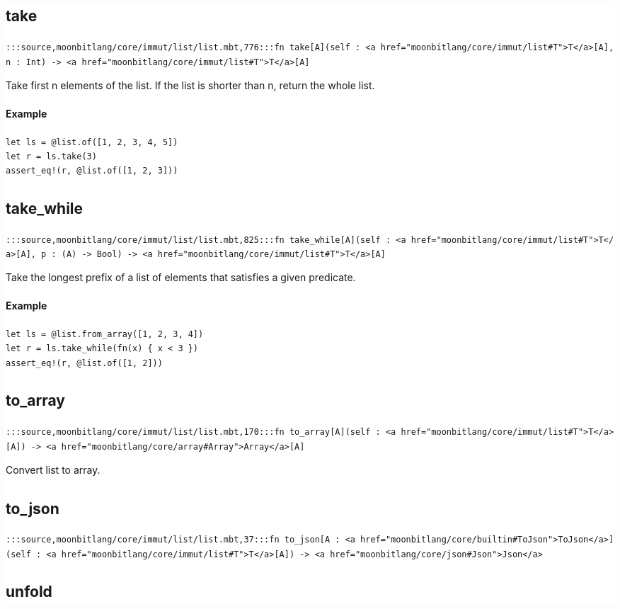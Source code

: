 ## take

```moonbit
:::source,moonbitlang/core/immut/list/list.mbt,776:::fn take[A](self : <a href="moonbitlang/core/immut/list#T">T</a>[A], n : Int) -> <a href="moonbitlang/core/immut/list#T">T</a>[A]
```

 Take first n elements of the list.
If the list is shorter than n, return the whole list.

 #### Example

 ```
 let ls = @list.of([1, 2, 3, 4, 5])
 let r = ls.take(3)
 assert_eq!(r, @list.of([1, 2, 3]))
 ```

## take\_while

```moonbit
:::source,moonbitlang/core/immut/list/list.mbt,825:::fn take_while[A](self : <a href="moonbitlang/core/immut/list#T">T</a>[A], p : (A) -> Bool) -> <a href="moonbitlang/core/immut/list#T">T</a>[A]
```

 Take the longest prefix of a list of elements that satisfies a given predicate.

 #### Example

 ```
 let ls = @list.from_array([1, 2, 3, 4])
 let r = ls.take_while(fn(x) { x < 3 })
 assert_eq!(r, @list.of([1, 2]))
 ```

## to\_array

```moonbit
:::source,moonbitlang/core/immut/list/list.mbt,170:::fn to_array[A](self : <a href="moonbitlang/core/immut/list#T">T</a>[A]) -> <a href="moonbitlang/core/array#Array">Array</a>[A]
```

 Convert list to array.

## to\_json

```moonbit
:::source,moonbitlang/core/immut/list/list.mbt,37:::fn to_json[A : <a href="moonbitlang/core/builtin#ToJson">ToJson</a>](self : <a href="moonbitlang/core/immut/list#T">T</a>[A]) -> <a href="moonbitlang/core/json#Json">Json</a>
```


## unfold
